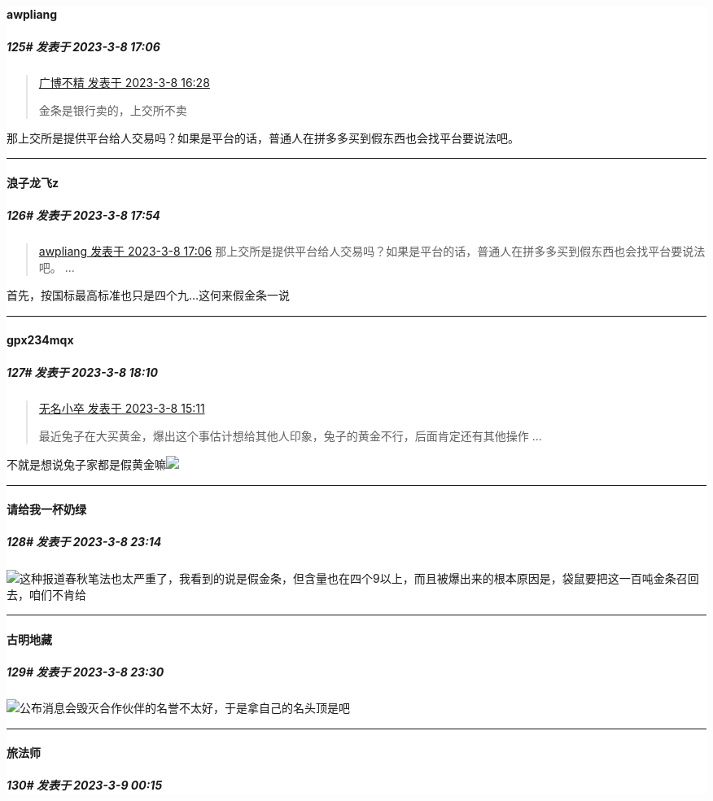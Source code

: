 ####  awpliang  
##### 125#       发表于 2023-3-8 17:06

<blockquote><a href="httphttps://bbs.saraba1st.com/2b/forum.php?mod=redirect&amp;goto=findpost&amp;pid=60011771&amp;ptid=2122967" target="_blank">广博不精 发表于 2023-3-8 16:28</a>

金条是银行卖的，上交所不卖</blockquote>
那上交所是提供平台给人交易吗？如果是平台的话，普通人在拼多多买到假东西也会找平台要说法吧。


*****

####  浪子龙飞z  
##### 126#       发表于 2023-3-8 17:54

<blockquote><a href="httphttps://bbs.saraba1st.com/2b/forum.php?mod=redirect&amp;goto=findpost&amp;pid=60012286&amp;ptid=2122967" target="_blank">awpliang 发表于 2023-3-8 17:06</a>
那上交所是提供平台给人交易吗？如果是平台的话，普通人在拼多多买到假东西也会找平台要说法吧。 ...</blockquote>
首先，按国标最高标准也只是四个九…这何来假金条一说


*****

####  gpx234mqx  
##### 127#       发表于 2023-3-8 18:10

<blockquote><a href="httphttps://bbs.saraba1st.com/2b/forum.php?mod=redirect&amp;goto=findpost&amp;pid=60010837&amp;ptid=2122967" target="_blank">无名小卒 发表于 2023-3-8 15:11</a>

最近兔子在大买黄金，爆出这个事估计想给其他人印象，兔子的黄金不行，后面肯定还有其他操作 ...</blockquote>
不就是想说兔子家都是假黄金嘛<img src="https://static.saraba1st.com/image/smiley/face2017/013.png" referrerpolicy="no-referrer">


*****

####  请给我一杯奶绿  
##### 128#       发表于 2023-3-8 23:14

<img src="https://static.saraba1st.com/image/smiley/face2017/067.png" referrerpolicy="no-referrer">这种报道春秋笔法也太严重了，我看到的说是假金条，但含量也在四个9以上，而且被爆出来的根本原因是，袋鼠要把这一百吨金条召回去，咱们不肯给


*****

####  古明地藏  
##### 129#       发表于 2023-3-8 23:30

<img src="https://static.saraba1st.com/image/smiley/face2017/020.png" referrerpolicy="no-referrer">公布消息会毁灭合作伙伴的名誉不太好，于是拿自己的名头顶是吧


*****

####  旅法师  
##### 130#       发表于 2023-3-9 00:15
